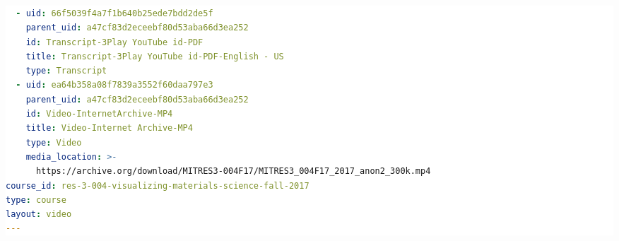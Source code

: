 ```yaml
  - uid: 66f5039f4a7f1b640b25ede7bdd2de5f
    parent_uid: a47cf83d2eceebf80d53aba66d3ea252
    id: Transcript-3Play YouTube id-PDF
    title: Transcript-3Play YouTube id-PDF-English - US
    type: Transcript
  - uid: ea64b358a08f7839a3552f60daa797e3
    parent_uid: a47cf83d2eceebf80d53aba66d3ea252
    id: Video-InternetArchive-MP4
    title: Video-Internet Archive-MP4
    type: Video
    media_location: >-
      https://archive.org/download/MITRES3-004F17/MITRES3_004F17_2017_anon2_300k.mp4
course_id: res-3-004-visualizing-materials-science-fall-2017
type: course
layout: video
---
```


